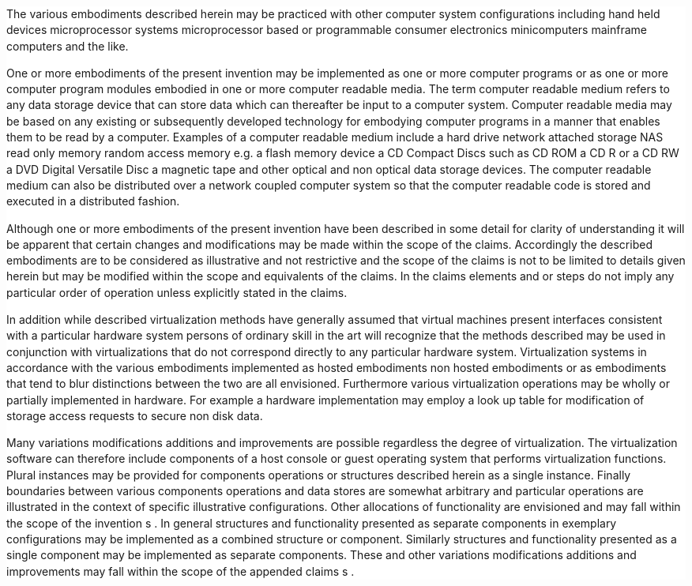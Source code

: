 The various embodiments described herein may be practiced with other computer system configurations including hand held devices microprocessor systems microprocessor based or programmable consumer electronics minicomputers mainframe computers and the like.

One or more embodiments of the present invention may be implemented as one or more computer programs or as one or more computer program modules embodied in one or more computer readable media. The term computer readable medium refers to any data storage device that can store data which can thereafter be input to a computer system. Computer readable media may be based on any existing or subsequently developed technology for embodying computer programs in a manner that enables them to be read by a computer. Examples of a computer readable medium include a hard drive network attached storage NAS read only memory random access memory e.g. a flash memory device a CD Compact Discs such as CD ROM a CD R or a CD RW a DVD Digital Versatile Disc a magnetic tape and other optical and non optical data storage devices. The computer readable medium can also be distributed over a network coupled computer system so that the computer readable code is stored and executed in a distributed fashion.

Although one or more embodiments of the present invention have been described in some detail for clarity of understanding it will be apparent that certain changes and modifications may be made within the scope of the claims. Accordingly the described embodiments are to be considered as illustrative and not restrictive and the scope of the claims is not to be limited to details given herein but may be modified within the scope and equivalents of the claims. In the claims elements and or steps do not imply any particular order of operation unless explicitly stated in the claims.

In addition while described virtualization methods have generally assumed that virtual machines present interfaces consistent with a particular hardware system persons of ordinary skill in the art will recognize that the methods described may be used in conjunction with virtualizations that do not correspond directly to any particular hardware system. Virtualization systems in accordance with the various embodiments implemented as hosted embodiments non hosted embodiments or as embodiments that tend to blur distinctions between the two are all envisioned. Furthermore various virtualization operations may be wholly or partially implemented in hardware. For example a hardware implementation may employ a look up table for modification of storage access requests to secure non disk data.

Many variations modifications additions and improvements are possible regardless the degree of virtualization. The virtualization software can therefore include components of a host console or guest operating system that performs virtualization functions. Plural instances may be provided for components operations or structures described herein as a single instance. Finally boundaries between various components operations and data stores are somewhat arbitrary and particular operations are illustrated in the context of specific illustrative configurations. Other allocations of functionality are envisioned and may fall within the scope of the invention s . In general structures and functionality presented as separate components in exemplary configurations may be implemented as a combined structure or component. Similarly structures and functionality presented as a single component may be implemented as separate components. These and other variations modifications additions and improvements may fall within the scope of the appended claims s .

